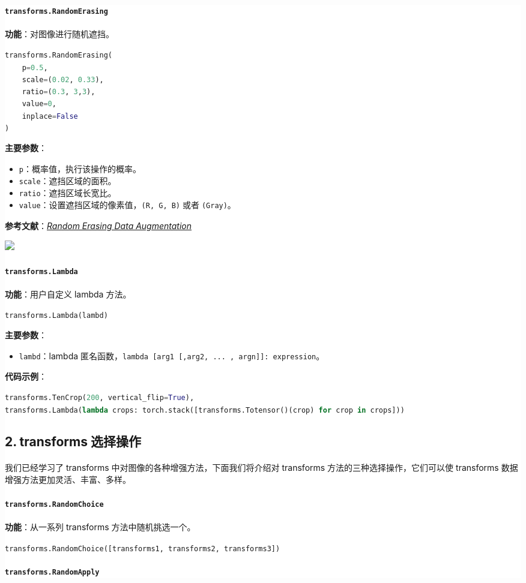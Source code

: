 #### `transforms.RandomErasing`

**功能**：对图像进行随机遮挡。

```python
transforms.RandomErasing(
    p=0.5,
    scale=(0.02, 0.33),
    ratio=(0.3, 3,3),
    value=0,
    inplace=False
)
```

**主要参数**：

* `p`：概率值，执行该操作的概率。
* `scale`：遮挡区域的面积。
* `ratio`：遮挡区域长宽比。
* `value`：设置遮挡区域的像素值，`(R, G, B)` 或者 `(Gray)`。

**参考文献**：*[Random Erasing Data Augmentation](https://arxiv.org/abs/1708.04896)*

<img src="http://andy-blog.oss-cn-beijing.aliyuncs.com/blog/2020-12-12-080901.png" width="80%">

#### `transforms.Lambda`

**功能**：用户自定义 lambda 方法。

```python
transforms.Lambda(lambd)
```

**主要参数**：

* `lambd`：lambda 匿名函数，`lambda [arg1 [,arg2, ... , argn]]: expression`。

**代码示例**：

```python
transforms.TenCrop(200, vertical_flip=True),
transforms.Lambda(lambda crops: torch.stack([transforms.Totensor()(crop) for crop in crops]))
```

## 2. transforms 选择操作

我们已经学习了 transforms 中对图像的各种增强方法，下面我们将介绍对 transforms 方法的三种选择操作，它们可以使 transforms 数据增强方法更加灵活、丰富、多样。

#### `transforms.RandomChoice`

**功能**：从一系列 transforms 方法中随机挑选一个。

```python
transforms.RandomChoice([transforms1, transforms2, transforms3])
```

#### `transforms.RandomApply`
